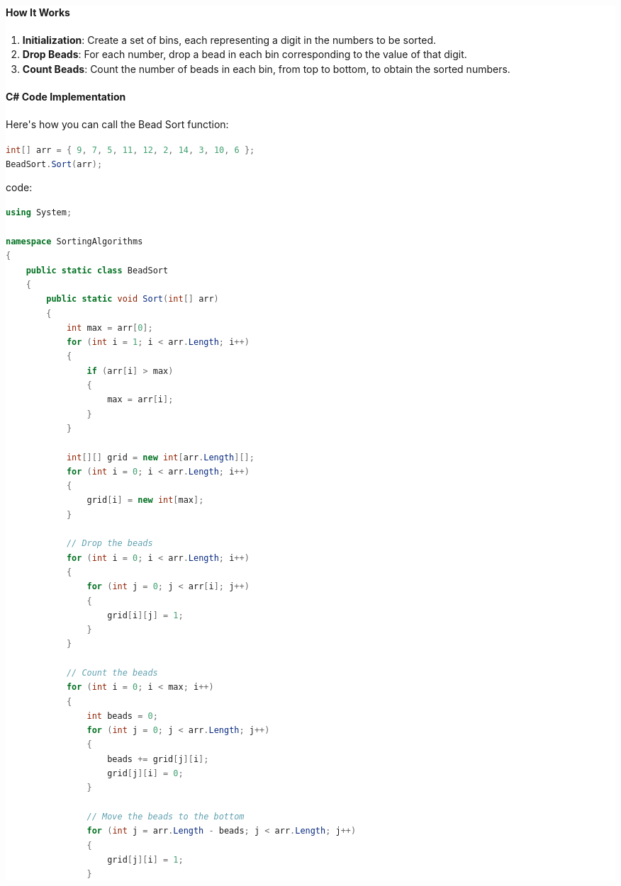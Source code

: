 #### How It Works

1. **Initialization**: Create a set of bins, each representing a digit in the numbers to be sorted.
2. **Drop Beads**: For each number, drop a bead in each bin corresponding to the value of that digit.
3. **Count Beads**: Count the number of beads in each bin, from top to bottom, to obtain the sorted numbers.

#### C# Code Implementation

Here's how you can call the Bead Sort function:

```csharp
int[] arr = { 9, 7, 5, 11, 12, 2, 14, 3, 10, 6 };
BeadSort.Sort(arr);
```
code:
```csharp
using System;

namespace SortingAlgorithms
{
    public static class BeadSort
    {
        public static void Sort(int[] arr)
        {
            int max = arr[0];
            for (int i = 1; i < arr.Length; i++)
            {
                if (arr[i] > max)
                {
                    max = arr[i];
                }
            }

            int[][] grid = new int[arr.Length][];
            for (int i = 0; i < arr.Length; i++)
            {
                grid[i] = new int[max];
            }

            // Drop the beads
            for (int i = 0; i < arr.Length; i++)
            {
                for (int j = 0; j < arr[i]; j++)
                {
                    grid[i][j] = 1;
                }
            }

            // Count the beads
            for (int i = 0; i < max; i++)
            {
                int beads = 0;
                for (int j = 0; j < arr.Length; j++)
                {
                    beads += grid[j][i];
                    grid[j][i] = 0;
                }

                // Move the beads to the bottom
                for (int j = arr.Length - beads; j < arr.Length; j++)
                {
                    grid[j][i] = 1;
                }
```
